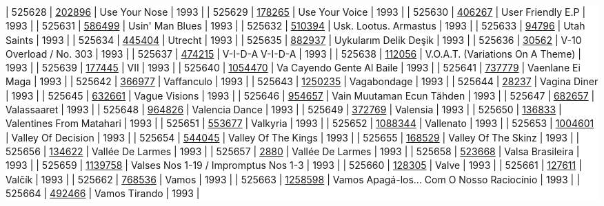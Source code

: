 | 525628 | [202896](https://www.discogs.com/master/202896) | Use Your Nose | 1993 |
| 525629 | [178265](https://www.discogs.com/master/178265) | Use Your Voice | 1993 |
| 525630 | [406267](https://www.discogs.com/master/406267) | User Friendly E.P | 1993 |
| 525631 | [586499](https://www.discogs.com/master/586499) | Usin' Man Blues | 1993 |
| 525632 | [510394](https://www.discogs.com/master/510394) | Usk. Lootus. Armastus | 1993 |
| 525633 | [94796](https://www.discogs.com/master/94796) | Utah Saints | 1993 |
| 525634 | [445404](https://www.discogs.com/master/445404) | Utrecht | 1993 |
| 525635 | [882937](https://www.discogs.com/master/882937) | Uykularım Delik Deşik | 1993 |
| 525636 | [30562](https://www.discogs.com/master/30562) | V-10 Overload / No. 303 | 1993 |
| 525637 | [474215](https://www.discogs.com/master/474215) | V-I-D-A  V-I-D-A | 1993 |
| 525638 | [112056](https://www.discogs.com/master/112056) | V.O.A.T. (Variations On A Theme) | 1993 |
| 525639 | [177445](https://www.discogs.com/master/177445) | VII | 1993 |
| 525640 | [1054470](https://www.discogs.com/master/1054470) | Va Cayendo Gente Al Baile | 1993 |
| 525641 | [737779](https://www.discogs.com/master/737779) | Vaenlane Ei Maga | 1993 |
| 525642 | [366977](https://www.discogs.com/master/366977) | Vaffanculo | 1993 |
| 525643 | [1250235](https://www.discogs.com/master/1250235) | Vagabondage | 1993 |
| 525644 | [28237](https://www.discogs.com/master/28237) | Vagina Diner | 1993 |
| 525645 | [632661](https://www.discogs.com/master/632661) | Vague Visions | 1993 |
| 525646 | [954657](https://www.discogs.com/master/954657) | Vain Muutaman Ecun Tähden | 1993 |
| 525647 | [682657](https://www.discogs.com/master/682657) | Valassaaret | 1993 |
| 525648 | [964826](https://www.discogs.com/master/964826) | Valencia Dance | 1993 |
| 525649 | [372769](https://www.discogs.com/master/372769) | Valensia | 1993 |
| 525650 | [136833](https://www.discogs.com/master/136833) | Valentines From Matahari | 1993 |
| 525651 | [553677](https://www.discogs.com/master/553677) | Valkyria | 1993 |
| 525652 | [1088344](https://www.discogs.com/master/1088344) | Vallenato | 1993 |
| 525653 | [1004601](https://www.discogs.com/master/1004601) | Valley Of Decision | 1993 |
| 525654 | [544045](https://www.discogs.com/master/544045) | Valley Of The Kings | 1993 |
| 525655 | [168529](https://www.discogs.com/master/168529) | Valley Of The Skinz | 1993 |
| 525656 | [134622](https://www.discogs.com/master/134622) | Vallée De Larmes | 1993 |
| 525657 | [2880](https://www.discogs.com/master/2880) | Vallée De Larmes | 1993 |
| 525658 | [523668](https://www.discogs.com/master/523668) | Valsa Brasileira | 1993 |
| 525659 | [1139758](https://www.discogs.com/master/1139758) | Valses Nos 1-19 / Impromptus Nos 1-3 | 1993 |
| 525660 | [128305](https://www.discogs.com/master/128305) | Valve | 1993 |
| 525661 | [127611](https://www.discogs.com/master/127611) | Valčík | 1993 |
| 525662 | [768536](https://www.discogs.com/master/768536) | Vamos | 1993 |
| 525663 | [1258598](https://www.discogs.com/master/1258598) | Vamos Apagá-los... Com O Nosso Raciocínio | 1993 |
| 525664 | [492466](https://www.discogs.com/master/492466) | Vamos Tirando | 1993 |